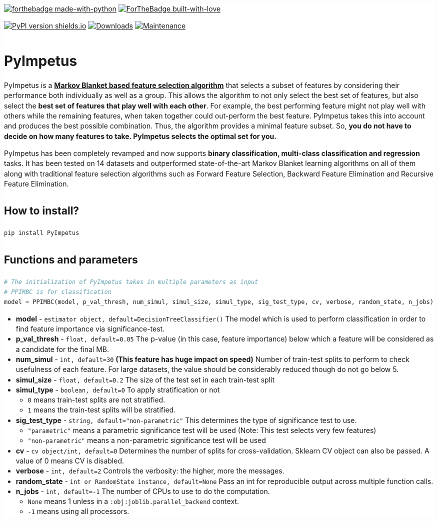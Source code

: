 [![forthebadge made-with-python](http://ForTheBadge.com/images/badges/made-with-python.svg)](https://www.python.org/)
[![ForTheBadge built-with-love](http://ForTheBadge.com/images/badges/built-with-love.svg)](https://github.com/atif-hassan/)

[![PyPI version shields.io](https://img.shields.io/pypi/v/PyImpetus.svg)](https://pypi.python.org/pypi/PyImpetus/)
[![Downloads](https://pepy.tech/badge/PyImpetus)](https://pepy.tech/project/PyImpetus)
[![Maintenance](https://img.shields.io/badge/Maintained%3F-yes-green.svg)](https://github.com/atif-hassan/PyImpetus/commits/master)
# PyImpetus
PyImpetus is a **[Markov Blanket based feature selection algorithm](https://www.sciencedirect.com/science/article/pii/S0031320324008203)** that selects a subset of features by considering their performance both individually as well as a group. This allows the algorithm to not only select the best set of features, but also select the **best set of features that play well with each other**. For example, the best performing feature might not play well with others while the remaining features, when taken together could out-perform the best feature. PyImpetus takes this into account and produces the best possible combination. Thus, the algorithm provides a minimal feature subset. So, **you do not have to decide on how many features to take. PyImpetus selects the optimal set for you.**

PyImpetus has been completely revamped and now supports **binary classification, multi-class classification and regression** tasks. It has been tested on 14 datasets and outperformed state-of-the-art Markov Blanket learning algorithms on all of them along with traditional feature selection algorithms such as Forward Feature Selection, Backward Feature Elimination and Recursive Feature Elimination.

## How to install?
```pip install PyImpetus```

## Functions and parameters
```python
# The initialization of PyImpetus takes in multiple parameters as input
# PPIMBC is for classification
model = PPIMBC(model, p_val_thresh, num_simul, simul_size, simul_type, sig_test_type, cv, verbose, random_state, n_jobs)
```
- **model** - `estimator object, default=DecisionTreeClassifier()` The model which is used to perform classification in order to find feature importance via significance-test. 
- **p_val_thresh** - `float, default=0.05` The p-value (in this case, feature importance) below which a feature will be considered as a candidate for the final MB.
- **num_simul** - `int, default=30` **(This feature has huge impact on speed)** Number of train-test splits to perform to check usefulness of each feature. For large datasets, the value should be considerably reduced though do not go below 5.
- **simul_size** - `float, default=0.2` The size of the test set in each train-test split
- **simul_type** - `boolean, default=0` To apply stratification or not
	- `0` means train-test splits are not stratified.
	- `1` means the train-test splits will be stratified.
- **sig_test_type** - `string, default="non-parametric"` This determines the type of significance test to use.
	- `"parametric"` means a parametric significance test will be used (Note: This test selects very few features)
	- `"non-parametric"` means a non-parametric significance test will be used
- **cv** - `cv object/int, default=0` Determines the number of splits for cross-validation. Sklearn CV object can also be passed. A value of 0 means CV is disabled.
- **verbose** - `int, default=2` Controls the verbosity: the higher, more the messages.
- **random_state** - `int or RandomState instance, default=None` Pass an int for reproducible output across multiple function calls.
- **n_jobs** - `int, default=-1` The number of CPUs to use to do the computation.
	- `None` means 1 unless in a `:obj:joblib.parallel_backend` context.
	- `-1` means using all processors.
